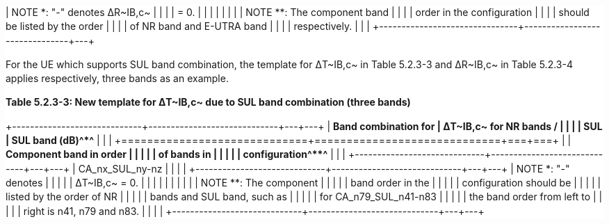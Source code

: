 | NOTE \*: "-" denotes ΔR~IB,c~ |                               |   |
| = 0.                          |                               |   |
|                               |                               |   |
| NOTE \*\*: The component band |                               |   |
| order in the configuration    |                               |   |
| should be listed by the order |                               |   |
| of NR band and E-UTRA band    |                               |   |
| respectively.                 |                               |   |
+-------------------------------+-------------------------------+---+

For the UE which supports SUL band combination, the template for
ΔT~IB,c~ in Table 5.2.3-3 and ΔR~IB,c~ in Table 5.2.3-4 applies
respectively, three bands as an example.

**Table 5.2.3-3: New template for ΔT~IB,c~ due to SUL band combination
(three bands)**

+-----------------------------+-----------------------------+---+---+
| **Band combination for      | **ΔT~IB,c~ for NR bands /   |   |   |
| SUL**                       | SUL band (dB)^\*^**         |   |   |
+=============================+=============================+===+===+
|                             | **Component band in order   |   |   |
|                             | of bands in                 |   |   |
|                             | configuration^\*\*^**       |   |   |
+-----------------------------+-----------------------------+---+---+
| CA\_nx\_SUL\_ny-nz          |                             |   |   |
+-----------------------------+-----------------------------+---+---+
| NOTE \*: "-" denotes        |                             |   |   |
| ΔT~IB,c~ = 0.               |                             |   |   |
|                             |                             |   |   |
| NOTE \*\*: The component    |                             |   |   |
| band order in the           |                             |   |   |
| configuration should be     |                             |   |   |
| listed by the order of NR   |                             |   |   |
| bands and SUL band, such as |                             |   |   |
| for CA\_n79\_SUL\_n41-n83   |                             |   |   |
| the band order from left to |                             |   |   |
| right is n41, n79 and n83.  |                             |   |   |
+-----------------------------+-----------------------------+---+---+
